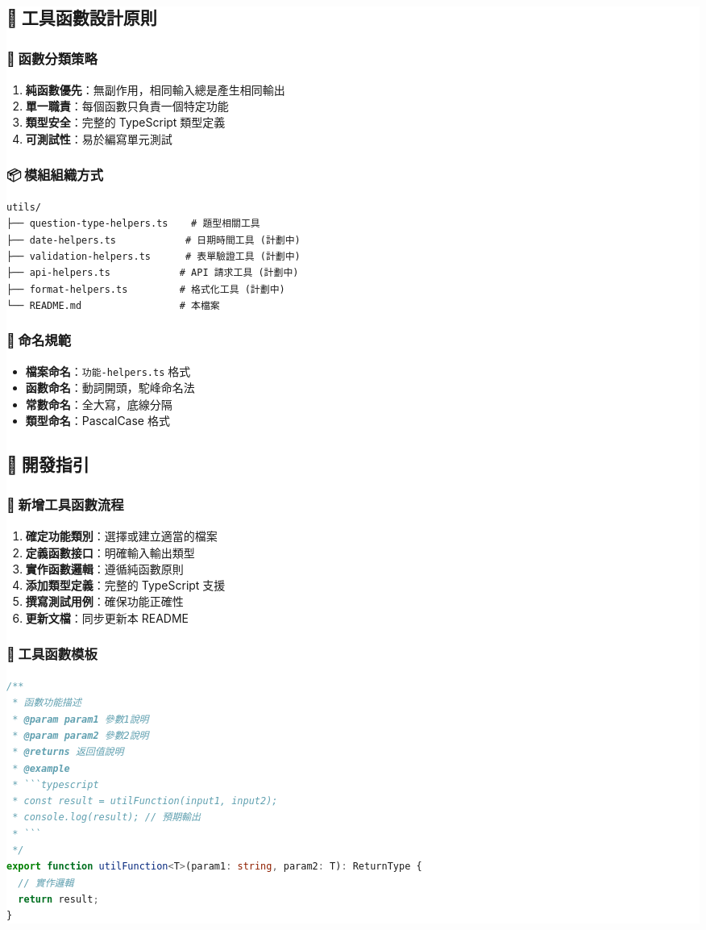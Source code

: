 ## 🎯 工具函數設計原則

### 🔧 函數分類策略

1. **純函數優先**：無副作用，相同輸入總是產生相同輸出
2. **單一職責**：每個函數只負責一個特定功能
3. **類型安全**：完整的 TypeScript 類型定義
4. **可測試性**：易於編寫單元測試

### 📦 模組組織方式

```
utils/
├── question-type-helpers.ts    # 題型相關工具
├── date-helpers.ts            # 日期時間工具 (計劃中)
├── validation-helpers.ts      # 表單驗證工具 (計劃中)
├── api-helpers.ts            # API 請求工具 (計劃中)
├── format-helpers.ts         # 格式化工具 (計劃中)
└── README.md                 # 本檔案
```

### 🔄 命名規範

- **檔案命名**：`功能-helpers.ts` 格式
- **函數命名**：動詞開頭，駝峰命名法
- **常數命名**：全大寫，底線分隔
- **類型命名**：PascalCase 格式

## 🚀 開發指引

### 📝 新增工具函數流程

1. **確定功能類別**：選擇或建立適當的檔案
2. **定義函數接口**：明確輸入輸出類型
3. **實作函數邏輯**：遵循純函數原則
4. **添加類型定義**：完整的 TypeScript 支援
5. **撰寫測試用例**：確保功能正確性
6. **更新文檔**：同步更新本 README

### 🔧 工具函數模板

````typescript
/**
 * 函數功能描述
 * @param param1 參數1說明
 * @param param2 參數2說明
 * @returns 返回值說明
 * @example
 * ```typescript
 * const result = utilFunction(input1, input2);
 * console.log(result); // 預期輸出
 * ```
 */
export function utilFunction<T>(param1: string, param2: T): ReturnType {
  // 實作邏輯
  return result;
}
````
